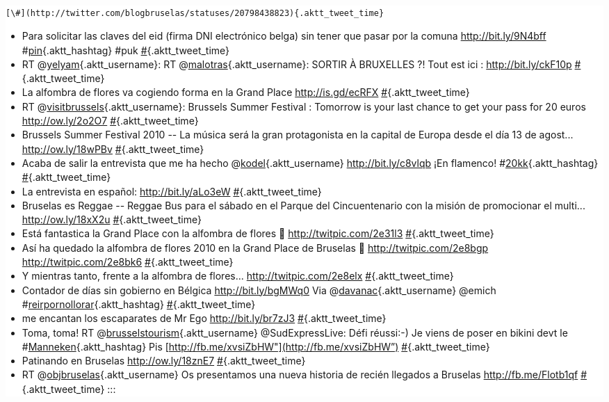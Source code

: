     [\#](http://twitter.com/blogbruselas/statuses/20798438823){.aktt_tweet_time}
-   Para solicitar las claves del eid (firma DNI electrónico belga) sin
    tener que pasar por la comuna <http://bit.ly/9N4bff>
    \#[pin](http://search.twitter.com/search?q=%23pin){.aktt_hashtag}
    \#puk
    [\#](http://twitter.com/blogbruselas/statuses/20812062135){.aktt_tweet_time}
-   RT @[yelyam](http://twitter.com/yelyam){.aktt_username}: RT
    @[malotras](http://twitter.com/malotras){.aktt_username}: SORTIR À
    BRUXELLES ?! Tout est ici : <http://bit.ly/ckF10p>
    [\#](http://twitter.com/blogbruselas/statuses/20874894510){.aktt_tweet_time}
-   La alfombra de flores va cogiendo forma en la Grand Place
    <http://is.gd/ecRFX>
    [\#](http://twitter.com/blogbruselas/statuses/20878803479){.aktt_tweet_time}
-   RT
    @[visitbrussels](http://twitter.com/visitbrussels){.aktt_username}:
    Brussels Summer Festival : Tomorrow is your last chance to get your
    pass for 20 euros <http://ow.ly/2o2O7>
    [\#](http://twitter.com/blogbruselas/statuses/20882734317){.aktt_tweet_time}
-   Brussels Summer Festival 2010 -- La música será la gran protagonista
    en la capital de Europa desde el día 13 de agost...
    <http://ow.ly/18wPBv>
    [\#](http://twitter.com/blogbruselas/statuses/20898569883){.aktt_tweet_time}
-   Acaba de salir la entrevista que me ha hecho
    @[kodel](http://twitter.com/kodel){.aktt_username}
    <http://bit.ly/c8vlqb> ¡En flamenco!
    \#[20kk](http://search.twitter.com/search?q=%2320kk){.aktt_hashtag}
    [\#](http://twitter.com/blogbruselas/statuses/20990241030){.aktt_tweet_time}
-   La entrevista en español: <http://bit.ly/aLo3eW>
    [\#](http://twitter.com/blogbruselas/statuses/20993373365){.aktt_tweet_time}
-   Bruselas es Reggae -- Reggae Bus para el sábado en el Parque del
    Cincuentenario con la misión de promocionar el multi...
    <http://ow.ly/18xX2u>
    [\#](http://twitter.com/blogbruselas/statuses/21003139778){.aktt_tweet_time}
-   Está fantastica la Grand Place con la alfombra de flores 🙂
    <http://twitpic.com/2e31l3>
    [\#](http://twitter.com/blogbruselas/statuses/21003143969){.aktt_tweet_time}
-   Así ha quedado la alfombra de flores 2010 en la Grand Place de
    Bruselas 🙂 <http://twitpic.com/2e8bgp> <http://twitpic.com/2e8bk6>
    [\#](http://twitter.com/blogbruselas/statuses/21043687694){.aktt_tweet_time}
-   Y mientras tanto, frente a la alfombra de flores...
    <http://twitpic.com/2e8elx>
    [\#](http://twitter.com/blogbruselas/statuses/21044286233){.aktt_tweet_time}
-   Contador de días sin gobierno en Bélgica <http://bit.ly/bgMWq0> Via
    @[davanac](http://twitter.com/davanac){.aktt_username} \@emich
    \#[reirpornollorar](http://search.twitter.com/search?q=%23reirpornollorar){.aktt_hashtag}
    [\#](http://twitter.com/blogbruselas/statuses/21070897916){.aktt_tweet_time}
-   me encantan los escaparates de Mr Ego <http://bit.ly/br7zJ3>
    [\#](http://twitter.com/blogbruselas/statuses/21142353349){.aktt_tweet_time}
-   Toma, toma! RT
    @[brusselstourism](http://twitter.com/brusselstourism){.aktt_username}
    \@SudExpressLive: Défi réussi:-) Je viens de poser en bikini devt le
    \#[Manneken](http://search.twitter.com/search?q=%23Manneken){.aktt_hashtag}
    Pis [http://fb.me/xvsiZbHW"](http://fb.me/xvsiZbHW”)
    [\#](http://twitter.com/blogbruselas/statuses/21148975389){.aktt_tweet_time}
-   Patinando en Bruselas <http://ow.ly/18znE7>
    [\#](http://twitter.com/blogbruselas/statuses/21149015682){.aktt_tweet_time}
-   RT @[objbruselas](http://twitter.com/objbruselas){.aktt_username} Os
    presentamos una nueva historia de recién llegados a Bruselas
    <http://fb.me/Flotb1qf>
    [\#](http://twitter.com/blogbruselas/statuses/21149126774){.aktt_tweet_time}
:::
